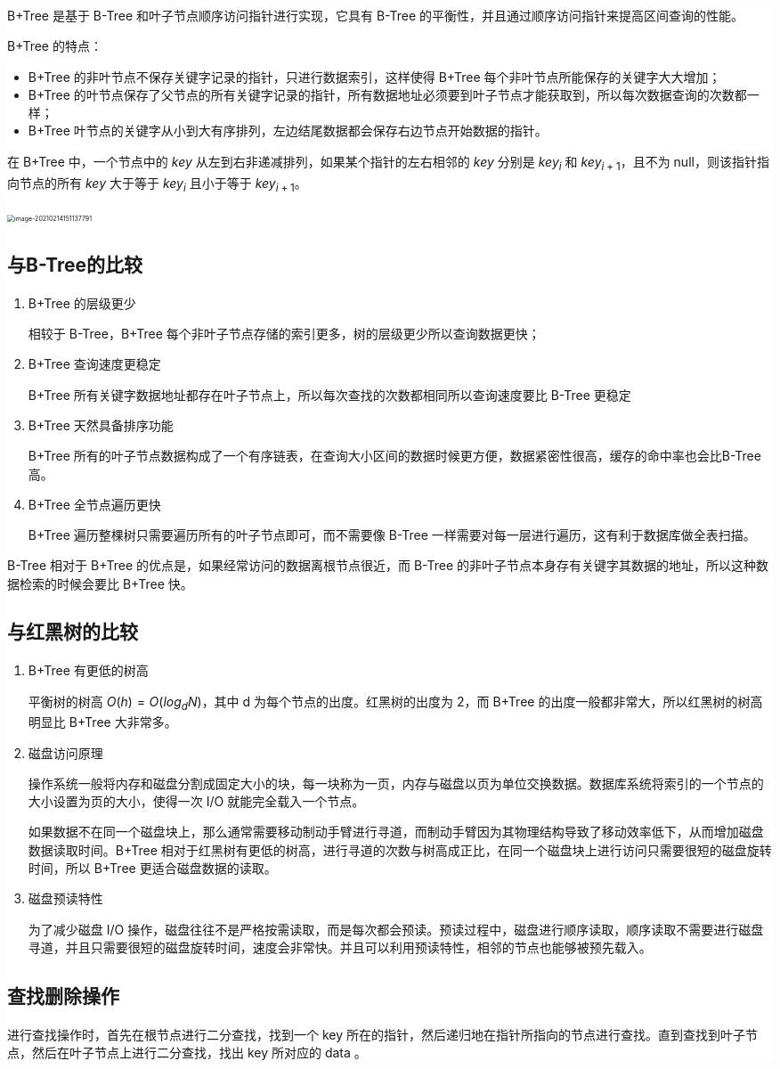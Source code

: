 B+Tree 是基于 B-Tree 和叶子节点顺序访问指针进行实现，它具有 B-Tree 的平衡性，并且通过顺序访问指针来提高区间查询的性能。



B+Tree 的特点：

- B+Tree 的非叶节点不保存关键字记录的指针，只进行数据索引，这样使得 B+Tree 每个非叶节点所能保存的关键字大大增加；
- B+Tree 的叶节点保存了父节点的所有关键字记录的指针，所有数据地址必须要到叶子节点才能获取到，所以每次数据查询的次数都一样；
- B+Tree 叶节点的关键字从小到大有序排列，左边结尾数据都会保存右边节点开始数据的指针。

在 B+Tree 中，一个节点中的 $key$ 从左到右非递减排列，如果某个指针的左右相邻的 $key$ 分别是 $key_i$ 和 $key_{i+1}$，且不为 null，则该指针指向节点的所有 $key$ 大于等于 $key_i$ 且小于等于 $key_{i+1}$。

<img src="http://store.secretcamp.cn/uPic/image-20210214151137791202102141511381613286698N08NYdN08NYd.png" alt="image-20210214151137791" style="zoom: 50%;" />



## 与B-Tree的比较

1. B+Tree 的层级更少

   相较于 B-Tree，B+Tree 每个非叶子节点存储的索引更多，树的层级更少所以查询数据更快；

2. B+Tree 查询速度更稳定

   B+Tree 所有关键字数据地址都存在叶子节点上，所以每次查找的次数都相同所以查询速度要比 B-Tree 更稳定

3. B+Tree 天然具备排序功能

   B+Tree 所有的叶子节点数据构成了一个有序链表，在查询大小区间的数据时候更方便，数据紧密性很高，缓存的命中率也会比B-Tree高。

4. B+Tree 全节点遍历更快

   B+Tree 遍历整棵树只需要遍历所有的叶子节点即可，而不需要像 B-Tree 一样需要对每一层进行遍历，这有利于数据库做全表扫描。

B-Tree 相对于 B+Tree 的优点是，如果经常访问的数据离根节点很近，而 B-Tree 的非叶子节点本身存有关键字其数据的地址，所以这种数据检索的时候会要比 B+Tree 快。



## 与红黑树的比较

1. B+Tree 有更低的树高

   平衡树的树高 $O(h)=O(log_dN)$，其中 d 为每个节点的出度。红黑树的出度为 2，而 B+Tree 的出度一般都非常大，所以红黑树的树高明显比 B+Tree 大非常多。

2. 磁盘访问原理

   操作系统一般将内存和磁盘分割成固定大小的块，每一块称为一页，内存与磁盘以页为单位交换数据。数据库系统将索引的一个节点的大小设置为页的大小，使得一次 I/O 就能完全载入一个节点。

   如果数据不在同一个磁盘块上，那么通常需要移动制动手臂进行寻道，而制动手臂因为其物理结构导致了移动效率低下，从而增加磁盘数据读取时间。B+Tree 相对于红黑树有更低的树高，进行寻道的次数与树高成正比，在同一个磁盘块上进行访问只需要很短的磁盘旋转时间，所以 B+Tree 更适合磁盘数据的读取。

3. 磁盘预读特性

   为了减少磁盘 I/O 操作，磁盘往往不是严格按需读取，而是每次都会预读。预读过程中，磁盘进行顺序读取，顺序读取不需要进行磁盘寻道，并且只需要很短的磁盘旋转时间，速度会非常快。并且可以利用预读特性，相邻的节点也能够被预先载入。



## 查找删除操作

进行查找操作时，首先在根节点进行二分查找，找到一个 key 所在的指针，然后递归地在指针所指向的节点进行查找。直到查找到叶子节点，然后在叶子节点上进行二分查找，找出 key 所对应的 data 。
